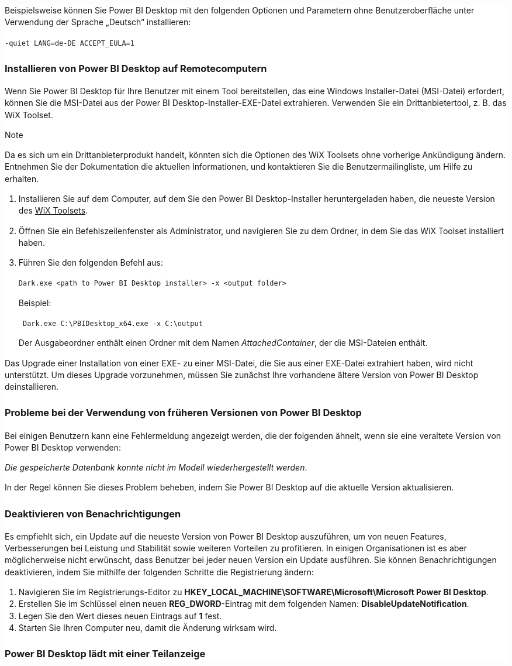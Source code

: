 
Beispielsweise können Sie Power BI Desktop mit den folgenden Optionen und Parametern ohne Benutzeroberfläche unter Verwendung der Sprache „Deutsch“ installieren: 

```-quiet LANG=de-DE ACCEPT_EULA=1```

### <a name="installing-power-bi-desktop-on-remote-machines"></a>Installieren von Power BI Desktop auf Remotecomputern

Wenn Sie Power BI Desktop für Ihre Benutzer mit einem Tool bereitstellen, das eine Windows Installer-Datei (MSI-Datei) erfordert, können Sie die MSI-Datei aus der Power BI Desktop-Installer-EXE-Datei extrahieren. Verwenden Sie ein Drittanbietertool, z. B. das WiX Toolset.

> [!NOTE]
> Da es sich um ein Drittanbieterprodukt handelt, könnten sich die Optionen des WiX Toolsets ohne vorherige Ankündigung ändern. Entnehmen Sie der Dokumentation die aktuellen Informationen, und kontaktieren Sie die Benutzermailingliste, um Hilfe zu erhalten.

1. Installieren Sie auf dem Computer, auf dem Sie den Power BI Desktop-Installer heruntergeladen haben, die neueste Version des [WiX Toolsets](https://wixtoolset.org/).
2. Öffnen Sie ein Befehlszeilenfenster als Administrator, und navigieren Sie zu dem Ordner, in dem Sie das WiX Toolset installiert haben.
3. Führen Sie den folgenden Befehl aus: 
    
    ```Dark.exe <path to Power BI Desktop installer> -x <output folder>```

    Beispiel:

    ``` Dark.exe C:\PBIDesktop_x64.exe -x C:\output```

    Der Ausgabeordner enthält einen Ordner mit dem Namen *AttachedContainer*, der die MSI-Dateien enthält.

Das Upgrade einer Installation von einer EXE- zu einer MSI-Datei, die Sie aus einer EXE-Datei extrahiert haben, wird nicht unterstützt.   Um dieses Upgrade vorzunehmen, müssen Sie zunächst Ihre vorhandene ältere Version von Power BI Desktop deinstallieren.

### <a name="issues-when-using-previous-releases-of-power-bi-desktop"></a>Probleme bei der Verwendung von früheren Versionen von Power BI Desktop

Bei einigen Benutzern kann eine Fehlermeldung angezeigt werden, die der folgenden ähnelt, wenn sie eine veraltete Version von Power BI Desktop verwenden: 

*Die gespeicherte Datenbank konnte nicht im Modell wiederhergestellt werden*. 

In der Regel können Sie dieses Problem beheben, indem Sie Power BI Desktop auf die aktuelle Version aktualisieren.

### <a name="disabling-notifications"></a>Deaktivieren von Benachrichtigungen
Es empfiehlt sich, ein Update auf die neueste Version von Power BI Desktop auszuführen, um von neuen Features, Verbesserungen bei Leistung und Stabilität sowie weiteren Vorteilen zu profitieren. In einigen Organisationen ist es aber möglicherweise nicht erwünscht, dass Benutzer bei jeder neuen Version ein Update ausführen. Sie können Benachrichtigungen deaktivieren, indem Sie mithilfe der folgenden Schritte die Registrierung ändern:

1. Navigieren Sie im Registrierungs-Editor zu **HKEY_LOCAL_MACHINE\SOFTWARE\Microsoft\Microsoft Power BI Desktop**.
2. Erstellen Sie im Schlüssel einen neuen **REG_DWORD**-Eintrag mit dem folgenden Namen: **DisableUpdateNotification**.
3. Legen Sie den Wert dieses neuen Eintrags auf **1** fest.
4. Starten Sie Ihren Computer neu, damit die Änderung wirksam wird.

### <a name="power-bi-desktop-loads-with-a-partial-screen"></a>Power BI Desktop lädt mit einer Teilanzeige

```